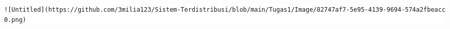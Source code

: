     ![Untitled](https://github.com/3milia123/Sistem-Terdistribusi/blob/main/Tugas1/Image/82747af7-5e95-4139-9694-574a2fbeacc0.png)
    
